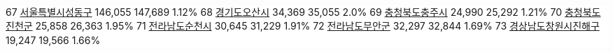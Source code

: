   <tr class="item">
    <td>67</td>
    <td><a href="/apt/서울특별시성동구">서울특별시성동구</a></td>
    <td>146,055</td>
    <td>147,689</td>
    <td>1.12%</td>
  </tr>

  <tr class="item">
    <td>68</td>
    <td><a href="/apt/경기도오산시">경기도오산시</a></td>
    <td>34,369</td>
    <td>35,055</td>
    <td>2.0%</td>
  </tr>

  <tr class="item">
    <td>69</td>
    <td><a href="/apt/충청북도충주시">충청북도충주시</a></td>
    <td>24,990</td>
    <td>25,292</td>
    <td>1.21%</td>
  </tr>

  <tr class="item">
    <td>70</td>
    <td><a href="/apt/충청북도진천군">충청북도진천군</a></td>
    <td>25,858</td>
    <td>26,363</td>
    <td>1.95%</td>
  </tr>

  <tr class="item">
    <td>71</td>
    <td><a href="/apt/전라남도순천시">전라남도순천시</a></td>
    <td>30,645</td>
    <td>31,229</td>
    <td>1.91%</td>
  </tr>

  <tr class="item">
    <td>72</td>
    <td><a href="/apt/전라남도무안군">전라남도무안군</a></td>
    <td>32,297</td>
    <td>32,844</td>
    <td>1.69%</td>
  </tr>

  <tr class="item">
    <td>73</td>
    <td><a href="/apt/경상남도창원시진해구">경상남도창원시진해구</a></td>
    <td>19,247</td>
    <td>19,566</td>
    <td>1.66%</td>
  </tr>
